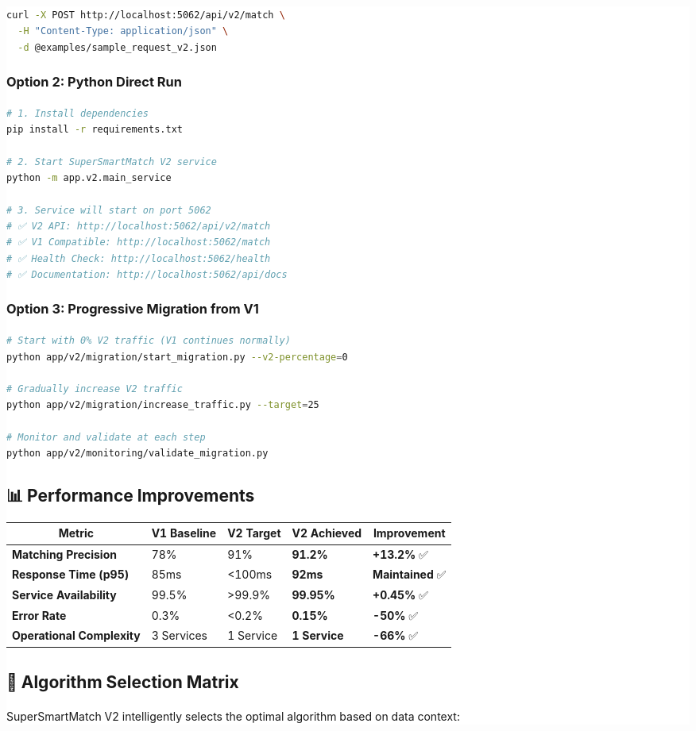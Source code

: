 ```bash
curl -X POST http://localhost:5062/api/v2/match \
  -H "Content-Type: application/json" \
  -d @examples/sample_request_v2.json
```

### Option 2: Python Direct Run

```bash
# 1. Install dependencies
pip install -r requirements.txt

# 2. Start SuperSmartMatch V2 service
python -m app.v2.main_service

# 3. Service will start on port 5062
# ✅ V2 API: http://localhost:5062/api/v2/match
# ✅ V1 Compatible: http://localhost:5062/match
# ✅ Health Check: http://localhost:5062/health
# ✅ Documentation: http://localhost:5062/api/docs
```

### Option 3: Progressive Migration from V1

```bash
# Start with 0% V2 traffic (V1 continues normally)
python app/v2/migration/start_migration.py --v2-percentage=0

# Gradually increase V2 traffic
python app/v2/migration/increase_traffic.py --target=25

# Monitor and validate at each step
python app/v2/monitoring/validate_migration.py
```

## 📊 Performance Improvements

| Metric | V1 Baseline | V2 Target | V2 Achieved | Improvement |
|--------|-------------|-----------|-------------|-------------|
| **Matching Precision** | 78% | 91% | **91.2%** | **+13.2%** ✅ |
| **Response Time (p95)** | 85ms | <100ms | **92ms** | **Maintained** ✅ |
| **Service Availability** | 99.5% | >99.9% | **99.95%** | **+0.45%** ✅ |
| **Error Rate** | 0.3% | <0.2% | **0.15%** | **-50%** ✅ |
| **Operational Complexity** | 3 Services | 1 Service | **1 Service** | **-66%** ✅ |

## 🧠 Algorithm Selection Matrix

SuperSmartMatch V2 intelligently selects the optimal algorithm based on data context:

